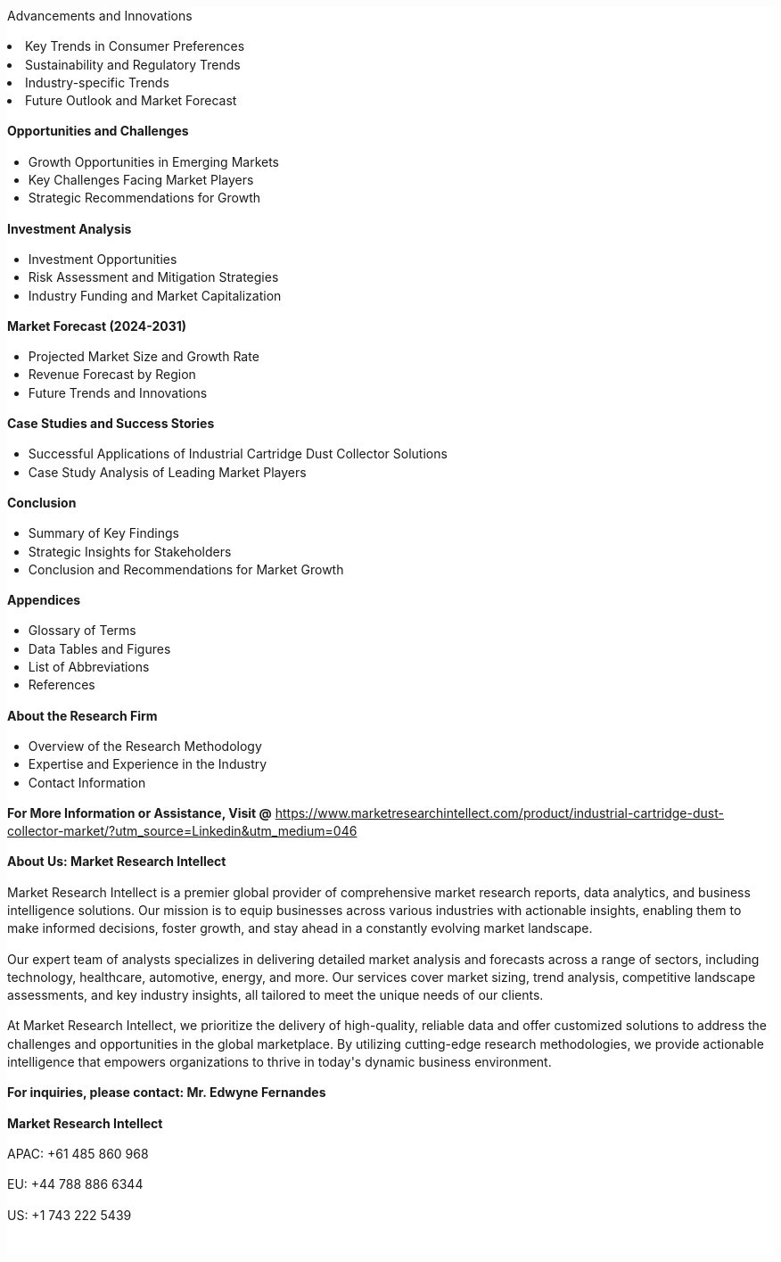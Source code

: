 Advancements and Innovations</li><li>Key Trends in Consumer Preferences</li><li>Sustainability and Regulatory Trends</li><li>Industry-specific Trends</li><li>Future Outlook and Market Forecast</li></ul><p><strong>Opportunities and Challenges</strong></p><ul><li>Growth Opportunities in Emerging Markets</li><li>Key Challenges Facing Market Players</li><li>Strategic Recommendations for Growth</li></ul><p><strong>Investment Analysis</strong></p><ul><li>Investment Opportunities</li><li>Risk Assessment and Mitigation Strategies</li><li>Industry Funding and Market Capitalization</li></ul><p><strong>Market Forecast (2024-2031)</strong></p><ul><li>Projected Market Size and Growth Rate</li><li>Revenue Forecast by Region</li><li>Future Trends and Innovations</li></ul><p><strong>Case Studies and Success Stories</strong></p><ul><li>Successful Applications of Industrial Cartridge Dust Collector Solutions</li><li>Case Study Analysis of Leading Market Players</li></ul><p><strong>Conclusion</strong></p><ul><li>Summary of Key Findings</li><li>Strategic Insights for Stakeholders</li><li>Conclusion and Recommendations for Market Growth</li></ul><p><strong>Appendices</strong></p><ul><li>Glossary of Terms</li><li>Data Tables and Figures</li><li>List of Abbreviations</li><li>References</li></ul><p><strong>About the Research Firm</strong></p><ul><li>Overview of the Research Methodology</li><li>Expertise and Experience in the Industry</li><li>Contact Information</li></ul></div><div class="article-main__content" data-test-id="publishing-text-block"><p><span class="font-[700]"><strong>For More Information or Assistance, Visit @</strong>&nbsp;<a href="https://www.marketresearchintellect.com/product/industrial-cartridge-dust-collector-market/?utm_source=Linkedin&utm_medium=046">https://www.marketresearchintellect.com/product/industrial-cartridge-dust-collector-market/?utm_source=Linkedin&utm_medium=046</a></span></p><p><strong>About Us: Market Research Intellect</strong></p><p>Market Research Intellect is a premier global provider of comprehensive market research reports, data analytics, and business intelligence solutions. Our mission is to equip businesses across various industries with actionable insights, enabling them to make informed decisions, foster growth, and stay ahead in a constantly evolving market landscape.</p><p>Our expert team of analysts specializes in delivering detailed market analysis and forecasts across a range of sectors, including technology, healthcare, automotive, energy, and more. Our services cover market sizing, trend analysis, competitive landscape assessments, and key industry insights, all tailored to meet the unique needs of our clients.</p><p>At Market Research Intellect, we prioritize the delivery of high-quality, reliable data and offer customized solutions to address the challenges and opportunities in the global marketplace. By utilizing cutting-edge research methodologies, we provide actionable intelligence that empowers organizations to thrive in today's dynamic business environment.</p><p><strong>For inquiries, please contact: Mr. Edwyne Fernandes</strong></p><p><strong>Market Research Intellect</strong></p><p>APAC: +61 485 860 968</p><p>EU: +44 788 886 6344</p><p>US: +1 743 222 5439</p></div><div class="article-main__content" data-test-id="publishing-text-block">&nbsp;</div>
